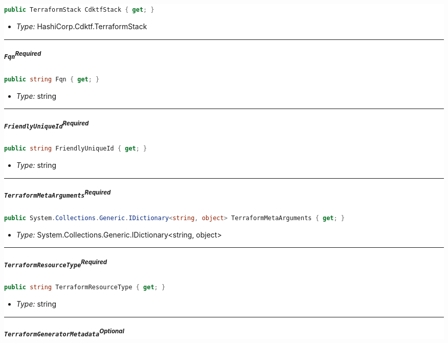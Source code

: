 ```csharp
public TerraformStack CdktfStack { get; }
```

- *Type:* HashiCorp.Cdktf.TerraformStack

---

##### `Fqn`<sup>Required</sup> <a name="Fqn" id="@cdktf/provider-snowflake.resourceMonitor.ResourceMonitor.property.fqn"></a>

```csharp
public string Fqn { get; }
```

- *Type:* string

---

##### `FriendlyUniqueId`<sup>Required</sup> <a name="FriendlyUniqueId" id="@cdktf/provider-snowflake.resourceMonitor.ResourceMonitor.property.friendlyUniqueId"></a>

```csharp
public string FriendlyUniqueId { get; }
```

- *Type:* string

---

##### `TerraformMetaArguments`<sup>Required</sup> <a name="TerraformMetaArguments" id="@cdktf/provider-snowflake.resourceMonitor.ResourceMonitor.property.terraformMetaArguments"></a>

```csharp
public System.Collections.Generic.IDictionary<string, object> TerraformMetaArguments { get; }
```

- *Type:* System.Collections.Generic.IDictionary<string, object>

---

##### `TerraformResourceType`<sup>Required</sup> <a name="TerraformResourceType" id="@cdktf/provider-snowflake.resourceMonitor.ResourceMonitor.property.terraformResourceType"></a>

```csharp
public string TerraformResourceType { get; }
```

- *Type:* string

---

##### `TerraformGeneratorMetadata`<sup>Optional</sup> <a name="TerraformGeneratorMetadata" id="@cdktf/provider-snowflake.resourceMonitor.ResourceMonitor.property.terraformGeneratorMetadata"></a>
